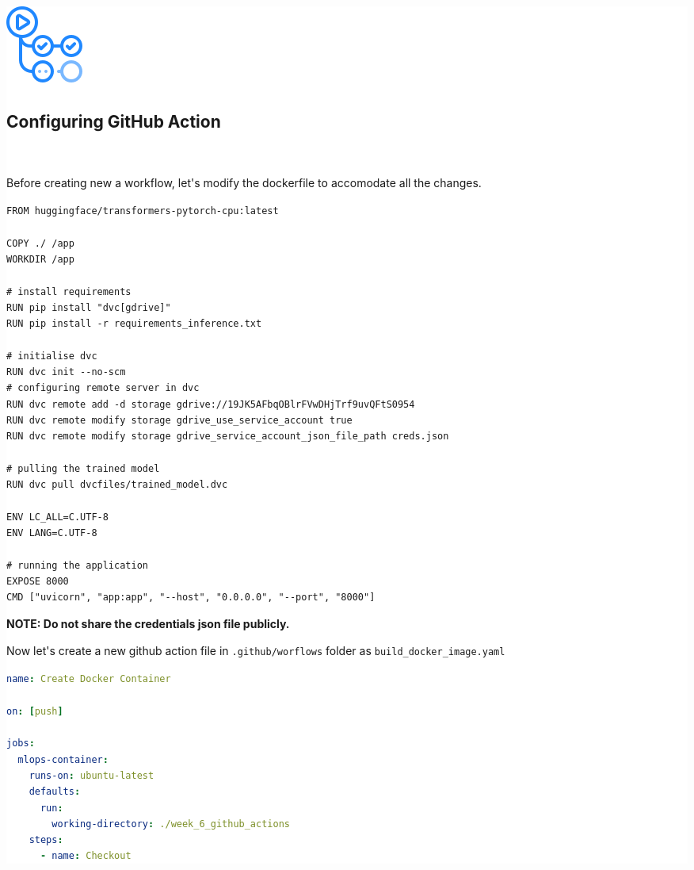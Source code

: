 <div style={{ display: 'inline-block' }}>
  <img
    alt="ocean"
    src="/static/images/cicd/ga.svg"
    style={{
      width: 25 + 'px',
      height: 25 + 'px',
      margin: 0,
      marginBottom: -5 + 'px',
      marginRight: 10 + 'px',
    }}
  />
</div>
<div style={{ display: 'inline-block' }}>
  <h2 style={{ margin: 0, padding: 0 }}>Configuring GitHub Action</h2>
</div>

<br />

Before creating new a workflow, let's modify the dockerfile to accomodate all the changes.

```
FROM huggingface/transformers-pytorch-cpu:latest

COPY ./ /app
WORKDIR /app

# install requirements
RUN pip install "dvc[gdrive]"
RUN pip install -r requirements_inference.txt

# initialise dvc
RUN dvc init --no-scm
# configuring remote server in dvc
RUN dvc remote add -d storage gdrive://19JK5AFbqOBlrFVwDHjTrf9uvQFtS0954
RUN dvc remote modify storage gdrive_use_service_account true
RUN dvc remote modify storage gdrive_service_account_json_file_path creds.json

# pulling the trained model
RUN dvc pull dvcfiles/trained_model.dvc

ENV LC_ALL=C.UTF-8
ENV LANG=C.UTF-8

# running the application
EXPOSE 8000
CMD ["uvicorn", "app:app", "--host", "0.0.0.0", "--port", "8000"]
```

**NOTE: Do not share the credentials json file publicly.**

Now let's create a new github action file in `.github/worflows` folder as `build_docker_image.yaml`

```yaml
name: Create Docker Container

on: [push]

jobs:
  mlops-container:
    runs-on: ubuntu-latest
    defaults:
      run:
        working-directory: ./week_6_github_actions
    steps:
      - name: Checkout
```